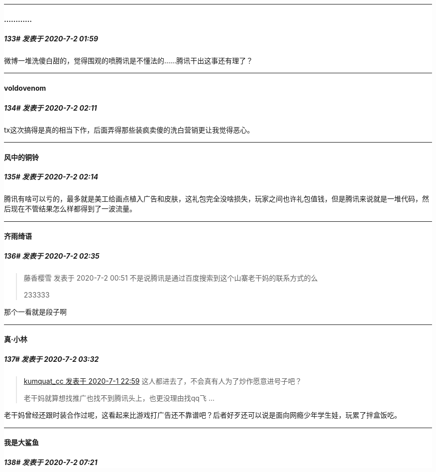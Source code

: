 -----

####  …………  
##### 133#       发表于 2020-7-2 01:59


微博一堆洗傻白甜的，觉得围观的喷腾讯是不懂法的……腾讯干出这事还有理了？


-----

####  voldovenom  
##### 134#       发表于 2020-7-2 02:11


tx这次搞得是真的相当下作，后面弄得那些装疯卖傻的洗白营销更让我觉得恶心。


-----

####  风中的铜铃  
##### 135#       发表于 2020-7-2 02:14


腾讯有啥可以亏的，最多就是美工给画点植入广告和皮肤，这礼包完全没啥损失，玩家之间也许礼包值钱，但是腾讯来说就是一堆代码，然后现在不管结果怎么样都得到了一波流量。


-----

####  齐雨绮语  
##### 136#       发表于 2020-7-2 02:35


<blockquote>藤香樱雪 发表于 2020-7-2 00:51
不是说腾讯是通过百度搜索到这个山寨老干妈的联系方式的么

233333</blockquote>
那个一看就是段子啊


-----

####  真·小林  
##### 137#       发表于 2020-7-2 03:32


<blockquote><a href="httphttps://bbs.saraba1st.com/2b/forum.php?mod=redirect&amp;goto=findpost&amp;pid=48029029&amp;ptid=1945157" target="_blank">kumquat_cc 发表于 2020-7-1 22:59</a>
这人都进去了，不会真有人为了炒作愿意进号子吧？


老干妈就算想找推广也找不到腾讯头上，也更没理由找qq飞 ...</blockquote>
老干妈曾经还跟时装合作过呢，这看起来比游戏打广告还不靠谱吧？后者好歹还可以说是面向网瘾少年学生娃，玩累了拌盒饭吃。


-----

####  我是大鲨鱼  
##### 138#       发表于 2020-7-2 07:21
